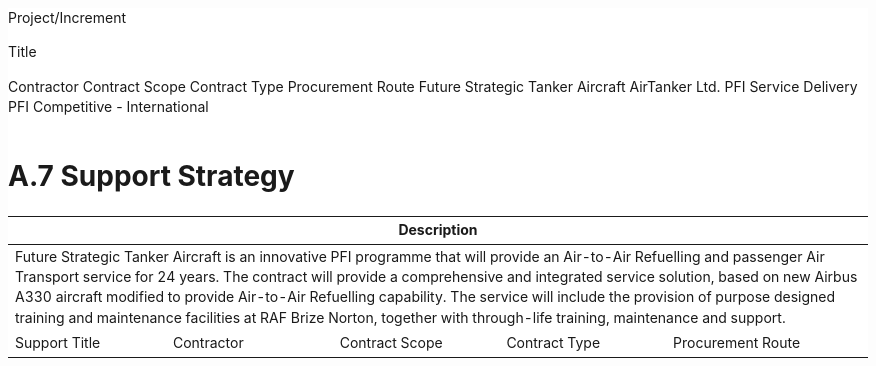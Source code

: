 Project/Increment

Title</td>
<td>Contractor</td>
<td>
Contract Scope
</td>
<td>Contract Type</td>
<td>
Procurement Route
</td>
</tr>
<tr>
<td>Future Strategic Tanker Aircraft</td>
<td>AirTanker Ltd.</td>
<td>PFI Service Delivery</td>
<td>PFI</td>
<td>Competitive - International</td>
</tr>
</tbody>
</table>

# A.7 Support Strategy

<table>
<colgroup>
<col style="width: 18%" />
<col style="width: 19%" />
<col style="width: 19%" />
<col style="width: 19%" />
<col style="width: 23%" />
</colgroup>
<thead>
<tr>
<th colspan="5">
Description
</th>
</tr>
</thead>
<tbody>
<tr>
<td colspan="5">
Future Strategic Tanker Aircraft is an innovative PFI programme that will provide an Air-to-Air Refuelling and passenger Air Transport service for 24 years. The contract will provide a comprehensive and integrated service solution, based on new Airbus A330 aircraft modified to provide Air-to-Air Refuelling capability. The service will include the provision of purpose designed training and maintenance facilities at RAF Brize Norton, together with through-life training, maintenance and support.
</td>
</tr>
<tr>
<td>Support Title</td>
<td>
Contractor
</td>
<td>
Contract Scope
</td>
<td>
Contract Type
</td>
<td>
Procurement Route
</td>